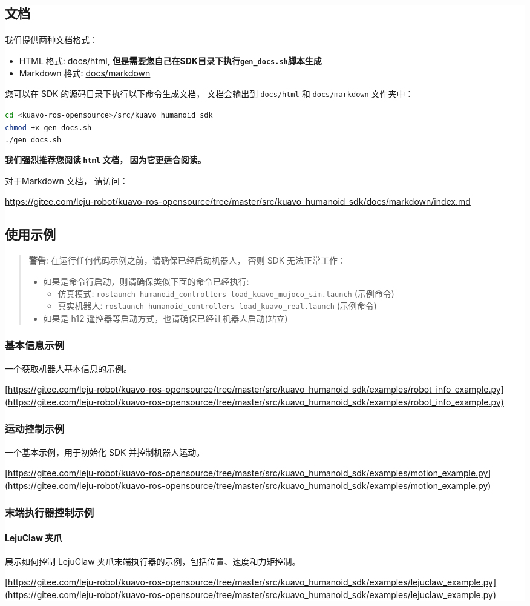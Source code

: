 ## 文档
我们提供两种文档格式：
- HTML 格式: [docs/html](docs/html), **但是需要您自己在SDK目录下执行`gen_docs.sh`脚本生成**
- Markdown 格式: [docs/markdown](docs/markdown)

您可以在 SDK 的源码目录下执行以下命令生成文档， 文档会输出到 `docs/html` 和 `docs/markdown` 文件夹中：
```bash
cd <kuavo-ros-opensource>/src/kuavo_humanoid_sdk
chmod +x gen_docs.sh
./gen_docs.sh
```

**我们强烈推荐您阅读 `html` 文档， 因为它更适合阅读。**

对于Markdown 文档， 请访问：

https://gitee.com/leju-robot/kuavo-ros-opensource/tree/master/src/kuavo_humanoid_sdk/docs/markdown/index.md

## 使用示例

> **警告**: 
>  在运行任何代码示例之前，请确保已经启动机器人， 否则 SDK 无法正常工作：
>   
>   - 如果是命令行启动，则请确保类似下面的命令已经执行:
>       - 仿真模式: ``roslaunch humanoid_controllers load_kuavo_mujoco_sim.launch`` (示例命令)
>       - 真实机器人: ``roslaunch humanoid_controllers load_kuavo_real.launch`` (示例命令)
>   - 如果是 h12 遥控器等启动方式，也请确保已经让机器人启动(站立)

### 基本信息示例

一个获取机器人基本信息的示例。

[https://gitee.com/leju-robot/kuavo-ros-opensource/tree/master/src/kuavo_humanoid_sdk/examples/robot_info_example.py](https://gitee.com/leju-robot/kuavo-ros-opensource/tree/master/src/kuavo_humanoid_sdk/examples/robot_info_example.py)

### 运动控制示例

一个基本示例，用于初始化 SDK 并控制机器人运动。

[https://gitee.com/leju-robot/kuavo-ros-opensource/tree/master/src/kuavo_humanoid_sdk/examples/motion_example.py](https://gitee.com/leju-robot/kuavo-ros-opensource/tree/master/src/kuavo_humanoid_sdk/examples/motion_example.py)

### 末端执行器控制示例

#### LejuClaw 夹爪

展示如何控制 LejuClaw 夹爪末端执行器的示例，包括位置、速度和力矩控制。

[https://gitee.com/leju-robot/kuavo-ros-opensource/tree/master/src/kuavo_humanoid_sdk/examples/lejuclaw_example.py](https://gitee.com/leju-robot/kuavo-ros-opensource/tree/master/src/kuavo_humanoid_sdk/examples/lejuclaw_example.py)
